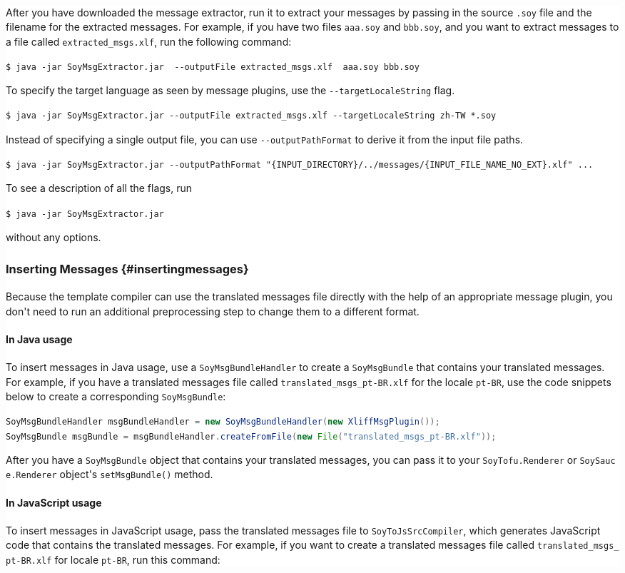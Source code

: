 After you have downloaded the message extractor, run it to extract your messages
by passing in the source `.soy` file and the filename for the extracted
messages. For example, if you have two files `aaa.soy` and `bbb.soy`, and you
want to extract messages to a file called `extracted_msgs.xlf`, run the
following command:

```shell
$ java -jar SoyMsgExtractor.jar  --outputFile extracted_msgs.xlf  aaa.soy bbb.soy
```

To specify the target language as seen by message plugins, use the
`--targetLocaleString` flag.

```shell
$ java -jar SoyMsgExtractor.jar --outputFile extracted_msgs.xlf --targetLocaleString zh-TW *.soy
```

Instead of specifying a single output file, you can use `--outputPathFormat` to
derive it from the input file paths.

```shell
$ java -jar SoyMsgExtractor.jar --outputPathFormat "{INPUT_DIRECTORY}/../messages/{INPUT_FILE_NAME_NO_EXT}.xlf" ...
```

To see a description of all the flags, run

```shell
$ java -jar SoyMsgExtractor.jar
```

without any options.

### Inserting Messages {#insertingmessages}

Because the template compiler can use the translated messages file directly with
the help of an appropriate message plugin, you don't need to run an additional
preprocessing step to change them to a different format.

#### In Java usage

To insert messages in Java usage, use a `SoyMsgBundleHandler` to create a
`SoyMsgBundle` that contains your translated messages. For example, if you have
a translated messages file called `translated_msgs_pt-BR.xlf` for the locale
`pt-BR`, use the code snippets below to create a corresponding `SoyMsgBundle`:

```java
SoyMsgBundleHandler msgBundleHandler = new SoyMsgBundleHandler(new XliffMsgPlugin());
SoyMsgBundle msgBundle = msgBundleHandler.createFromFile(new File("translated_msgs_pt-BR.xlf"));
```

After you have a `SoyMsgBundle` object that contains your translated messages,
you can pass it to your `SoyTofu.Renderer` or `SoySauce.Renderer` object's
`setMsgBundle()` method.

#### In JavaScript usage

To insert messages in JavaScript usage, pass the translated messages file to
`SoyToJsSrcCompiler`, which generates JavaScript code that contains the
translated messages. For example, if you want to create a translated messages
file called `translated_msgs_pt-BR.xlf` for locale `pt-BR`, run this command:
